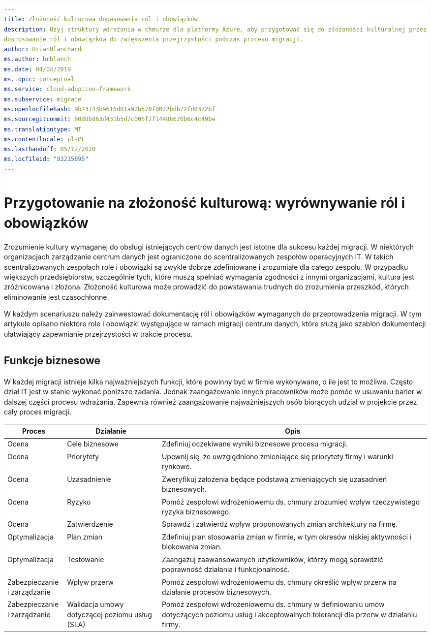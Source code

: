 ```yaml
---
title: Złożoność kulturowa dopasowania ról i obowiązków
description: Użyj struktury wdrażania w chmurze dla platformy Azure, aby przygotować się do złożoności kulturalnej przez dostosowanie ról i obowiązków do zwiększenia przejrzystości podczas procesu migracji.
author: BrianBlanchard
ms.author: brblanch
ms.date: 04/04/2019
ms.topic: conceptual
ms.service: cloud-adoption-framework
ms.subservice: migrate
ms.openlocfilehash: 9b73743b9616d01a92b570f0022bdb72fd0372bf
ms.sourcegitcommit: 60d8b863d431b5d7c005f2f14488620b6c4c49be
ms.translationtype: MT
ms.contentlocale: pl-PL
ms.lasthandoff: 05/12/2020
ms.locfileid: "83215895"
---
```

# <a name="prepare-for-cultural-complexity-aligning-roles-and-responsibilities"></a>Przygotowanie na złożoność kulturową: wyrównywanie ról i obowiązków

Zrozumienie kultury wymaganej do obsługi istniejących centrów danych jest istotne dla sukcesu każdej migracji. W niektórych organizacjach zarządzanie centrum danych jest ograniczone do scentralizowanych zespołów operacyjnych IT. W takich scentralizowanych zespołach role i obowiązki są zwykle dobrze zdefiniowane i zrozumiałe dla całego zespołu. W przypadku większych przedsiębiorstw, szczególnie tych, które muszą spełniać wymagania zgodności z innymi organizacjami, kultura jest zróżnicowana i złożona. Złożoność kulturowa może prowadzić do powstawania trudnych do zrozumienia przeszkód, których eliminowanie jest czasochłonne.

W każdym scenariuszu należy zainwestować dokumentację ról i obowiązków wymaganych do przeprowadzenia migracji. W tym artykule opisano niektóre role i obowiązki występujące w ramach migracji centrum danych, które służą jako szablon dokumentacji ułatwiający zapewnianie przejrzystości w trakcie procesu.

## <a name="business-functions"></a>Funkcje biznesowe

W każdej migracji istnieje kilka najważniejszych funkcji, które powinny być w firmie wykonywane, o ile jest to możliwe. Często dział IT jest w stanie wykonać poniższe zadania. Jednak zaangażowanie innych pracowników może pomóc w usuwaniu barier w dalszej części procesu wdrażania. Zapewnia również zaangażowanie najważniejszych osób biorących udział w projekcie przez cały proces migracji.

| Proces | Działanie | Opis |
|---------|---------|---------|
| Ocena | Cele biznesowe | Zdefiniuj oczekiwane wyniki biznesowe procesu migracji. |
| Ocena | Priorytety | Upewnij się, że uwzględniono zmieniające się priorytety firmy i warunki rynkowe. |
| Ocena | Uzasadnienie | Zweryfikuj założenia będące podstawą zmieniających się uzasadnień biznesowych. |
| Ocena | Ryzyko | Pomóż zespołowi wdrożeniowemu ds. chmury zrozumieć wpływ rzeczywistego ryzyka biznesowego. |
| Ocena | Zatwierdzenie | Sprawdź i zatwierdź wpływ proponowanych zmian architektury na firmę. |
| Optymalizacja | Plan zmian | Zdefiniuj plan stosowania zmian w firmie, w tym okresów niskiej aktywności i blokowania zmian. |
| Optymalizacja | Testowanie | Zaangażuj zaawansowanych użytkowników, którzy mogą sprawdzić poprawność działania i funkcjonalność. |
| Zabezpieczanie i zarządzanie | Wpływ przerw | Pomóż zespołowi wdrożeniowemu ds. chmury określić wpływ przerw na działanie procesów biznesowych. |
| Zabezpieczanie i zarządzanie | Walidacja umowy dotyczącej poziomu usług (SLA) | Pomóż zespołowi wdrożeniowemu ds. chmury w definiowaniu umów dotyczących poziomu usług i akceptowalnych tolerancji dla przerw w działaniu firmy. |

